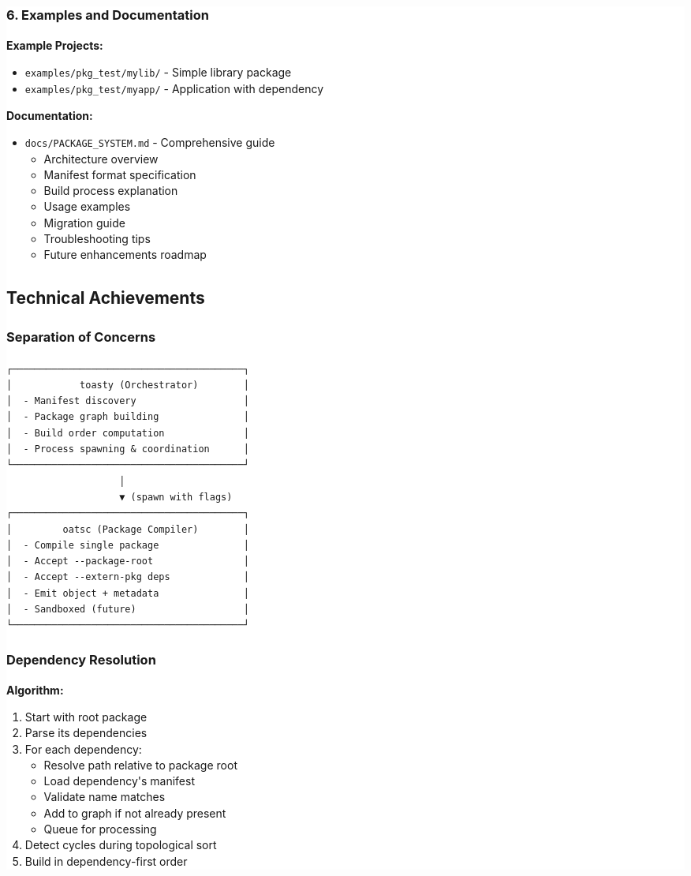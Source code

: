 ### 6. Examples and Documentation

**Example Projects:**
- `examples/pkg_test/mylib/` - Simple library package
- `examples/pkg_test/myapp/` - Application with dependency

**Documentation:**
- `docs/PACKAGE_SYSTEM.md` - Comprehensive guide
  - Architecture overview
  - Manifest format specification
  - Build process explanation
  - Usage examples
  - Migration guide
  - Troubleshooting tips
  - Future enhancements roadmap

## Technical Achievements

### Separation of Concerns

```
┌─────────────────────────────────────────┐
│            toasty (Orchestrator)        │
│  - Manifest discovery                   │
│  - Package graph building               │
│  - Build order computation              │
│  - Process spawning & coordination      │
└─────────────────────────────────────────┘
                    │
                    ▼ (spawn with flags)
┌─────────────────────────────────────────┐
│         oatsc (Package Compiler)        │
│  - Compile single package               │
│  - Accept --package-root                │
│  - Accept --extern-pkg deps             │
│  - Emit object + metadata               │
│  - Sandboxed (future)                   │
└─────────────────────────────────────────┘
```

### Dependency Resolution

**Algorithm:**
1. Start with root package
2. Parse its dependencies
3. For each dependency:
   - Resolve path relative to package root
   - Load dependency's manifest
   - Validate name matches
   - Add to graph if not already present
   - Queue for processing
4. Detect cycles during topological sort
5. Build in dependency-first order
